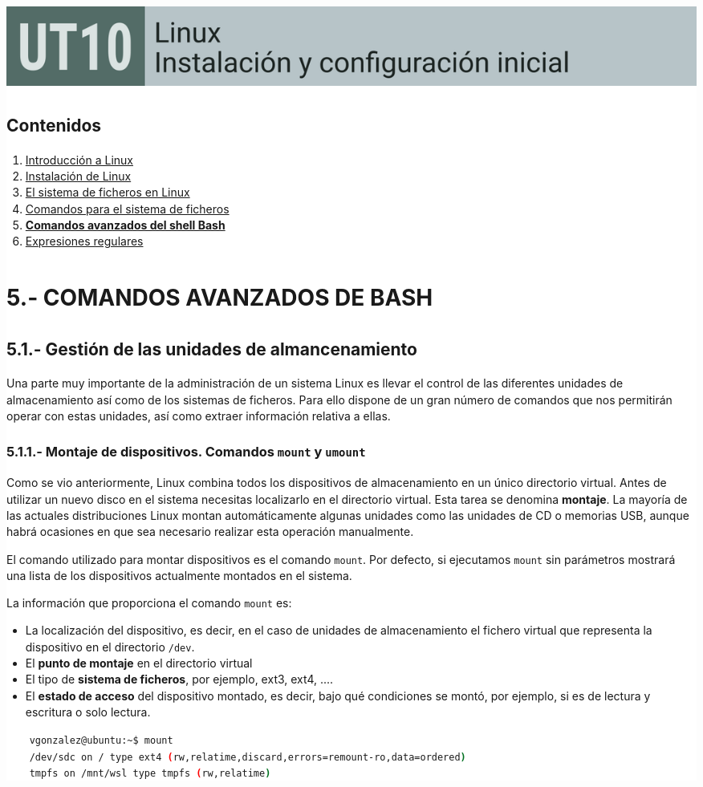 <link rel="stylesheet" href="../styles.css">

![Carátula UT10](imgs/caratula_ut10.png)

## Contenidos

1. [Introducción a Linux](01_introducción_linux.md)
2. [Instalación de Linux](02_instalación_linux.md)
3. [El sistema de ficheros en Linux](03_sistema_ficheros_linux.md)
4. [Comandos para el sistema de ficheros](04_comandos_sistema_ficheros.md)
5. [**Comandos avanzados del shell Bash**](05_avanzados.md)
6. [Expresiones regulares](06_expresiones_regulares.md)


# 5.- COMANDOS AVANZADOS DE BASH

## 5.1.- Gestión de las unidades de almancenamiento

Una parte muy importante de la administración de un sistema Linux es llevar el control de las diferentes unidades de almacenamiento así como de los sistemas de ficheros. Para ello dispone de un gran número de comandos que nos permitirán operar con estas unidades, así como extraer información relativa a ellas.

### 5.1.1.- Montaje de dispositivos. Comandos `mount` y `umount`

Como se vio anteriormente, Linux combina todos los dispositivos de almacenamiento en un único directorio virtual. Antes de utilizar un nuevo disco en el sistema necesitas localizarlo en el directorio virtual. Esta tarea se denomina **montaje**. La mayoría de las actuales distribuciones Linux montan automáticamente algunas unidades como las unidades de CD o memorias USB, aunque habrá ocasiones en que sea necesario realizar esta operación manualmente.

El comando utilizado para montar dispositivos es el comando `mount`. Por defecto, si ejecutamos `mount` sin parámetros mostrará una lista de los dispositivos actualmente montados en el sistema.
 
La información que proporciona el comando `mount` es:

- La localización del dispositivo, es decir, en el caso de unidades de almacenamiento el fichero virtual que representa la dispositivo en el directorio `/dev`.
- El **punto de montaje** en el directorio virtual 
- El tipo de **sistema de ficheros**, por ejemplo, ext3, ext4, ....
- El **estado de acceso** del dispositivo montado, es decir, bajo qué condiciones se montó, por ejemplo, si es de lectura y escritura o solo lectura.

```bash
    vgonzalez@ubuntu:~$ mount
    /dev/sdc on / type ext4 (rw,relatime,discard,errors=remount-ro,data=ordered)
    tmpfs on /mnt/wsl type tmpfs (rw,relatime)
```
